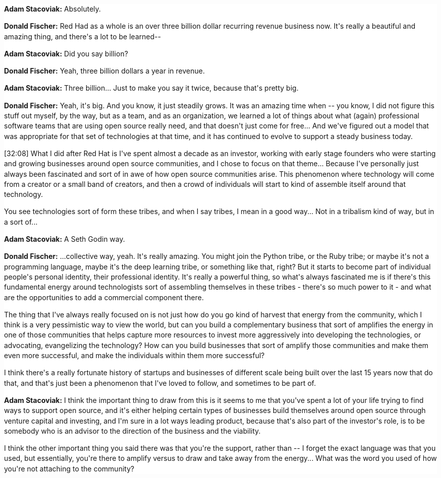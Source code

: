 **Adam Stacoviak:** Absolutely.

**Donald Fischer:** Red Had as a whole is an over three billion dollar recurring revenue business now. It's really a beautiful and amazing thing, and there's a lot to be learned--

**Adam Stacoviak:** Did you say billion?

**Donald Fischer:** Yeah, three billion dollars a year in revenue.

**Adam Stacoviak:** Three billion... Just to make you say it twice, because that's pretty big.

**Donald Fischer:** Yeah, it's big. And you know, it just steadily grows. It was an amazing time when -- you know, I did not figure this stuff out myself, by the way, but as a team, and as an organization, we learned a lot of things about what (again) professional software teams that are using open source really need, and that doesn't just come for free... And we've figured out a model that was appropriate for that set of technologies at that time, and it has continued to evolve to support a steady business today.

\[32:08\] What I did after Red Hat is I've spent almost a decade as an investor, working with early stage founders who were starting and growing businesses around open source communities, and I chose to focus on that theme... Because I've personally just always been fascinated and sort of in awe of how open source communities arise. This phenomenon where technology will come from a creator or a small band of creators, and then a crowd of individuals will start to kind of assemble itself around that technology.

You see technologies sort of form these tribes, and when I say tribes, I mean in a good way... Not in a tribalism kind of way, but in a sort of...

**Adam Stacoviak:** A Seth Godin way.

**Donald Fischer:** ...collective way, yeah. It's really amazing. You might join the Python tribe, or the Ruby tribe; or maybe it's not a programming language, maybe it's the deep learning tribe, or something like that, right? But it starts to become part of individual people's personal identity, their professional identity. It's really a powerful thing, so what's always fascinated me is if there's this fundamental energy around technologists sort of assembling themselves in these tribes - there's so much power to it - and what are the opportunities to add a commercial component there.

The thing that I've always really focused on is not just how do you go kind of harvest that energy from the community, which I think is a very pessimistic way to view the world, but can you build a complementary business that sort of amplifies the energy in one of those communities that helps capture more resources to invest more aggressively into developing the technologies, or advocating, evangelizing the technology? How can you build businesses that sort of amplify those communities and make them even more successful, and make the individuals within them more successful?

I think there's a really fortunate history of startups and businesses of different scale being built over the last 15 years now that do that, and that's just been a phenomenon that I've loved to follow, and sometimes to be part of.

**Adam Stacoviak:** I think the important thing to draw from this is it seems to me that you've spent a lot of your life trying to find ways to support open source, and it's either helping certain types of businesses build themselves around open source through venture capital and investing, and I'm sure in a lot ways leading product, because that's also part of the investor's role, is to be somebody who is an advisor to the direction of the business and the viability.

I think the other important thing you said there was that you're the support, rather than -- I forget the exact language was that you used, but essentially, you're there to amplify versus to draw and take away from the energy... What was the word you used of how you're not attaching to the community?
